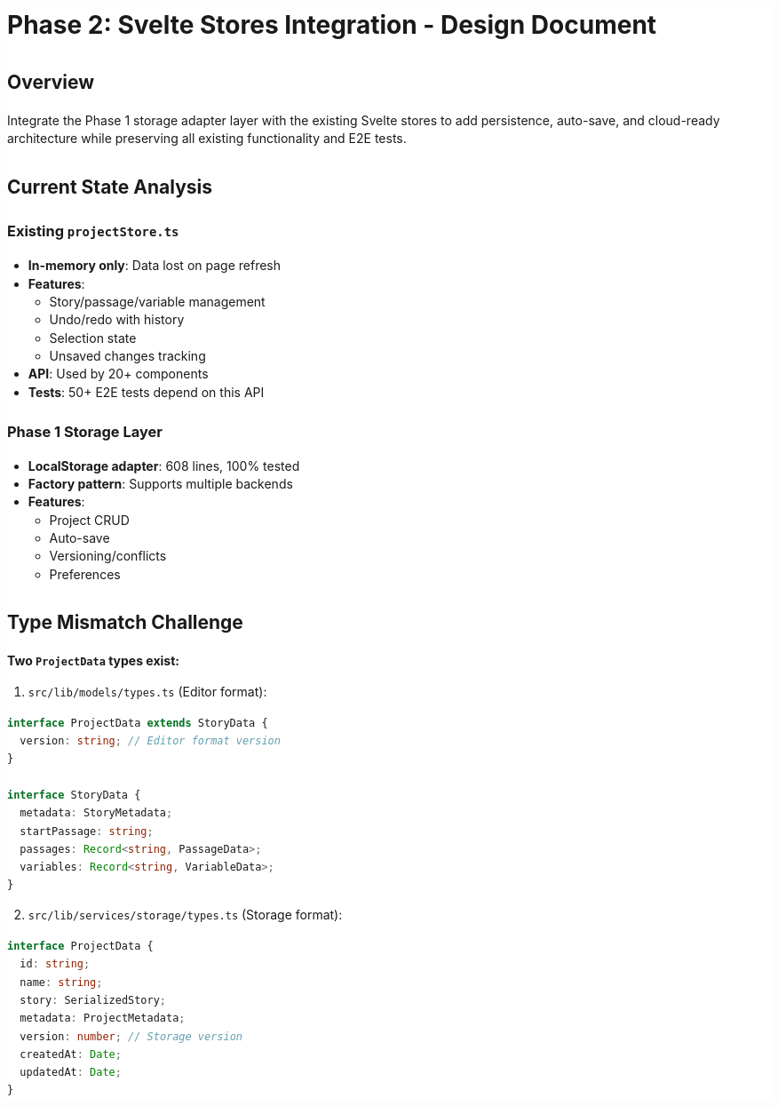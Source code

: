 # Phase 2: Svelte Stores Integration - Design Document

## Overview

Integrate the Phase 1 storage adapter layer with the existing Svelte stores to add persistence, auto-save, and cloud-ready architecture while preserving all existing functionality and E2E tests.

## Current State Analysis

### Existing `projectStore.ts`
- **In-memory only**: Data lost on page refresh
- **Features**:
  - Story/passage/variable management
  - Undo/redo with history
  - Selection state
  - Unsaved changes tracking
- **API**: Used by 20+ components
- **Tests**: 50+ E2E tests depend on this API

### Phase 1 Storage Layer
- **LocalStorage adapter**: 608 lines, 100% tested
- **Factory pattern**: Supports multiple backends
- **Features**:
  - Project CRUD
  - Auto-save
  - Versioning/conflicts
  - Preferences

## Type Mismatch Challenge

**Two `ProjectData` types exist:**

1. `src/lib/models/types.ts` (Editor format):
```typescript
interface ProjectData extends StoryData {
  version: string; // Editor format version
}

interface StoryData {
  metadata: StoryMetadata;
  startPassage: string;
  passages: Record<string, PassageData>;
  variables: Record<string, VariableData>;
}
```

2. `src/lib/services/storage/types.ts` (Storage format):
```typescript
interface ProjectData {
  id: string;
  name: string;
  story: SerializedStory;
  metadata: ProjectMetadata;
  version: number; // Storage version
  createdAt: Date;
  updatedAt: Date;
}
```
